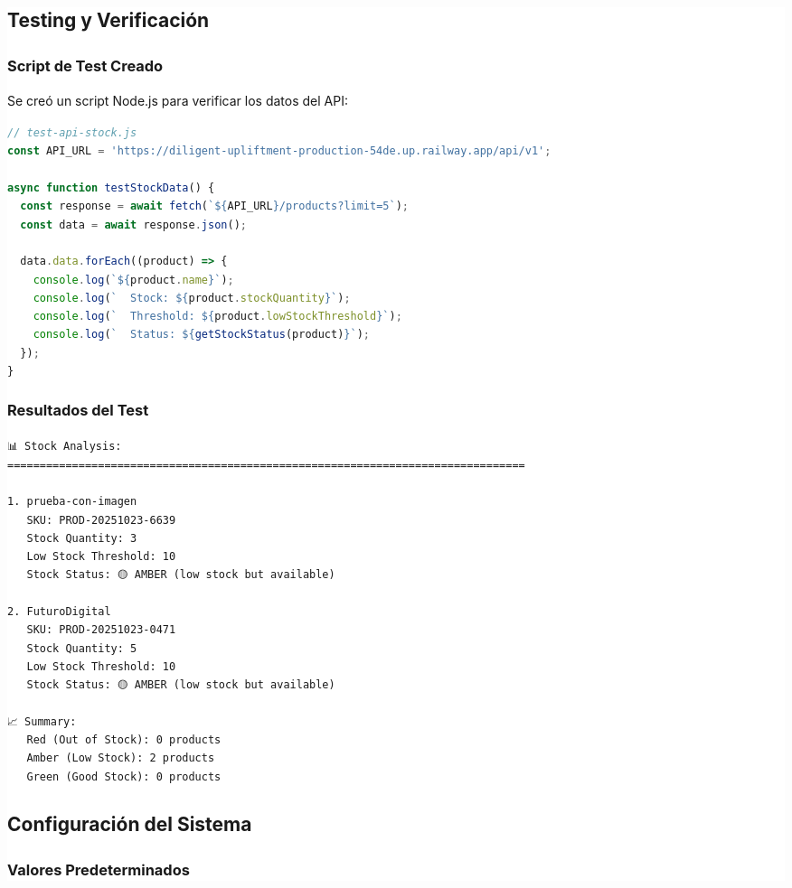 ## Testing y Verificación

### Script de Test Creado

Se creó un script Node.js para verificar los datos del API:

```javascript
// test-api-stock.js
const API_URL = 'https://diligent-upliftment-production-54de.up.railway.app/api/v1';

async function testStockData() {
  const response = await fetch(`${API_URL}/products?limit=5`);
  const data = await response.json();

  data.data.forEach((product) => {
    console.log(`${product.name}`);
    console.log(`  Stock: ${product.stockQuantity}`);
    console.log(`  Threshold: ${product.lowStockThreshold}`);
    console.log(`  Status: ${getStockStatus(product)}`);
  });
}
```

### Resultados del Test

```
📊 Stock Analysis:
================================================================================

1. prueba-con-imagen
   SKU: PROD-20251023-6639
   Stock Quantity: 3
   Low Stock Threshold: 10
   Stock Status: 🟡 AMBER (low stock but available)

2. FuturoDigital
   SKU: PROD-20251023-0471
   Stock Quantity: 5
   Low Stock Threshold: 10
   Stock Status: 🟡 AMBER (low stock but available)

📈 Summary:
   Red (Out of Stock): 0 products
   Amber (Low Stock): 2 products
   Green (Good Stock): 0 products
```

## Configuración del Sistema

### Valores Predeterminados
